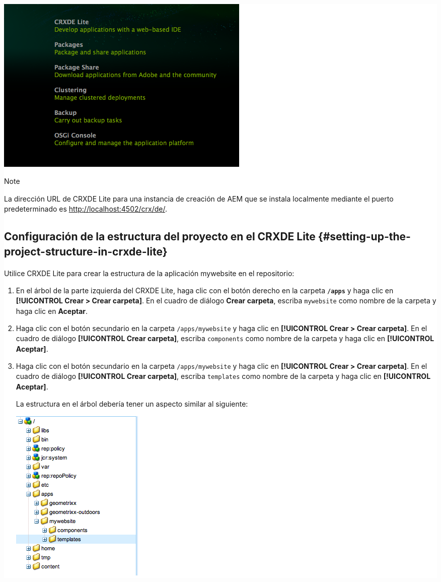 ![chlimage_1-100](assets/chlimage_1-100.png)

>[!NOTE]
>
>La dirección URL de CRXDE Lite para una instancia de creación de AEM que se instala localmente mediante el puerto predeterminado es [http://localhost:4502/crx/de/](http://localhost:4502/crx/de/).

## Configuración de la estructura del proyecto en el CRXDE Lite {#setting-up-the-project-structure-in-crxde-lite}

Utilice CRXDE Lite para crear la estructura de la aplicación mywebsite en el repositorio:

1. En el árbol de la parte izquierda del CRXDE Lite, haga clic con el botón derecho en la carpeta **`/apps`** y haga clic en **[!UICONTROL Crear > Crear carpeta]**. En el cuadro de diálogo **Crear carpeta**, escriba `mywebsite` como nombre de la carpeta y haga clic en **Aceptar**.
1. Haga clic con el botón secundario en la carpeta `/apps/mywebsite` y haga clic en **[!UICONTROL Crear > Crear carpeta]**. En el cuadro de diálogo **[!UICONTROL Crear carpeta]**, escriba `components` como nombre de la carpeta y haga clic en **[!UICONTROL Aceptar]**.
1. Haga clic con el botón secundario en la carpeta `/apps/mywebsite` y haga clic en **[!UICONTROL Crear > Crear carpeta]**. En el cuadro de diálogo **[!UICONTROL Crear carpeta]**, escriba `templates` como nombre de la carpeta y haga clic en **[!UICONTROL Aceptar]**.

   La estructura en el árbol debería tener un aspecto similar al siguiente:

   ![chlimage_1-101](assets/chlimage_1-101.png)
